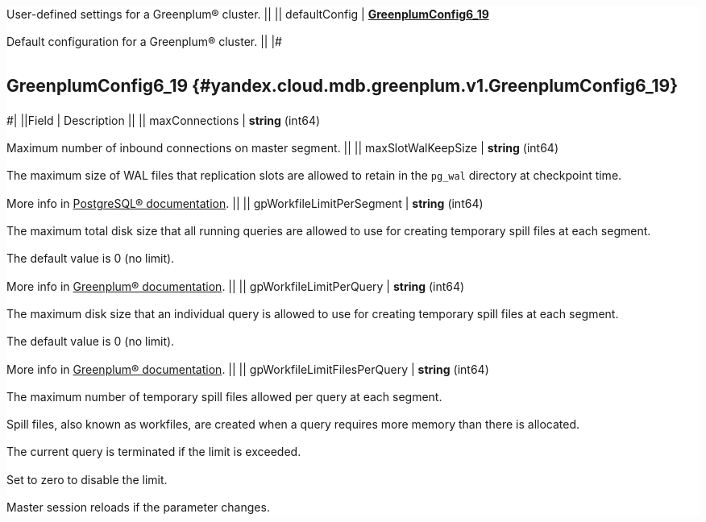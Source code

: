 User-defined settings for a Greenplum® cluster. ||
|| defaultConfig | **[GreenplumConfig6_19](#yandex.cloud.mdb.greenplum.v1.GreenplumConfig6_19)**

Default configuration for a Greenplum® cluster. ||
|#

## GreenplumConfig6_19 {#yandex.cloud.mdb.greenplum.v1.GreenplumConfig6_19}

#|
||Field | Description ||
|| maxConnections | **string** (int64)

Maximum number of inbound connections on master segment. ||
|| maxSlotWalKeepSize | **string** (int64)

The maximum size of WAL files that replication slots are allowed to retain in the `pg_wal` directory at checkpoint time.

More info in [PostgreSQL® documentation](https://www.postgresql.org/docs/current/runtime-config-replication.html). ||
|| gpWorkfileLimitPerSegment | **string** (int64)

The maximum total disk size that all running queries are allowed to use for creating temporary spill files at each segment.

The default value is 0 (no limit).

More info in [Greenplum® documentation](https://docs.vmware.com/en/VMware-Greenplum/6/greenplum-database/ref_guide-config_params-guc-list.html#gp_workfile_limit_per_segment). ||
|| gpWorkfileLimitPerQuery | **string** (int64)

The maximum disk size that an individual query is allowed to use for creating temporary spill files at each segment.

The default value is 0 (no limit).

More info in [Greenplum® documentation](https://docs.vmware.com/en/VMware-Greenplum/6/greenplum-database/ref_guide-config_params-guc-list.html#gp_workfile_limit_per_query). ||
|| gpWorkfileLimitFilesPerQuery | **string** (int64)

The maximum number of temporary spill files allowed per query at each segment.

Spill files, also known as workfiles, are created when a query requires more memory than there is allocated.

The current query is terminated if the limit is exceeded.

Set to zero to disable the limit.

Master session reloads if the parameter changes.
